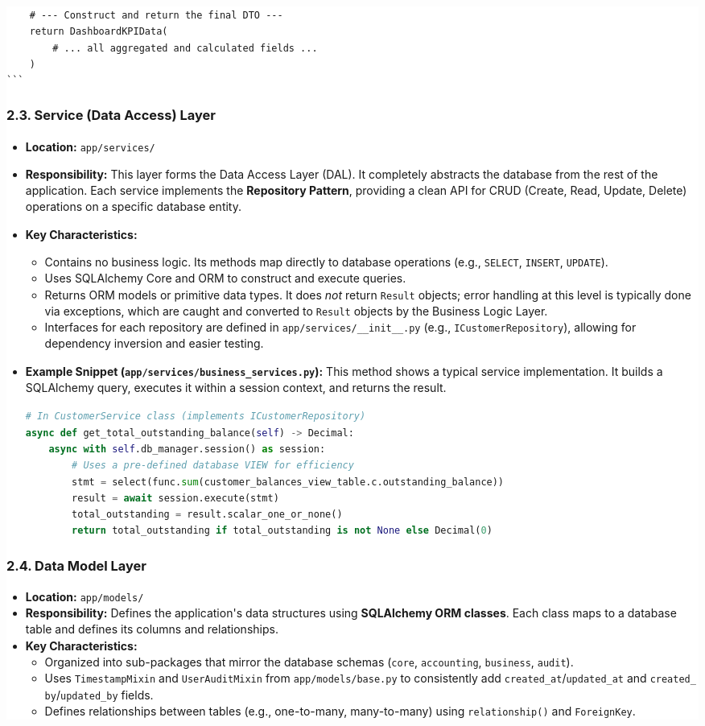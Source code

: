         # --- Construct and return the final DTO ---
        return DashboardKPIData(
            # ... all aggregated and calculated fields ...
        )
    ```

### 2.3. Service (Data Access) Layer

-   **Location:** `app/services/`
-   **Responsibility:** This layer forms the Data Access Layer (DAL). It completely abstracts the database from the rest of the application. Each service implements the **Repository Pattern**, providing a clean API for CRUD (Create, Read, Update, Delete) operations on a specific database entity.
-   **Key Characteristics:**
    -   Contains no business logic. Its methods map directly to database operations (e.g., `SELECT`, `INSERT`, `UPDATE`).
    -   Uses SQLAlchemy Core and ORM to construct and execute queries.
    -   Returns ORM models or primitive data types. It does *not* return `Result` objects; error handling at this level is typically done via exceptions, which are caught and converted to `Result` objects by the Business Logic Layer.
    -   Interfaces for each repository are defined in `app/services/__init__.py` (e.g., `ICustomerRepository`), allowing for dependency inversion and easier testing.

-   **Example Snippet (`app/services/business_services.py`):** This method shows a typical service implementation. It builds a SQLAlchemy query, executes it within a session context, and returns the result.

    ```python
    # In CustomerService class (implements ICustomerRepository)
    async def get_total_outstanding_balance(self) -> Decimal:
        async with self.db_manager.session() as session:
            # Uses a pre-defined database VIEW for efficiency
            stmt = select(func.sum(customer_balances_view_table.c.outstanding_balance))
            result = await session.execute(stmt)
            total_outstanding = result.scalar_one_or_none()
            return total_outstanding if total_outstanding is not None else Decimal(0)
    ```

### 2.4. Data Model Layer

-   **Location:** `app/models/`
-   **Responsibility:** Defines the application's data structures using **SQLAlchemy ORM classes**. Each class maps to a database table and defines its columns and relationships.
-   **Key Characteristics:**
    -   Organized into sub-packages that mirror the database schemas (`core`, `accounting`, `business`, `audit`).
    -   Uses `TimestampMixin` and `UserAuditMixin` from `app/models/base.py` to consistently add `created_at`/`updated_at` and `created_by`/`updated_by` fields.
    -   Defines relationships between tables (e.g., one-to-many, many-to-many) using `relationship()` and `ForeignKey`.
